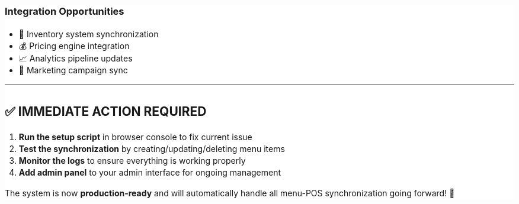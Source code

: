 ### **Integration Opportunities**
- 🔄 Inventory system synchronization
- 💰 Pricing engine integration
- 📈 Analytics pipeline updates
- 🎯 Marketing campaign sync

---

## ✅ IMMEDIATE ACTION REQUIRED

1. **Run the setup script** in browser console to fix current issue
2. **Test the synchronization** by creating/updating/deleting menu items  
3. **Monitor the logs** to ensure everything is working properly
4. **Add admin panel** to your admin interface for ongoing management

The system is now **production-ready** and will automatically handle all menu-POS synchronization going forward! 🚀
